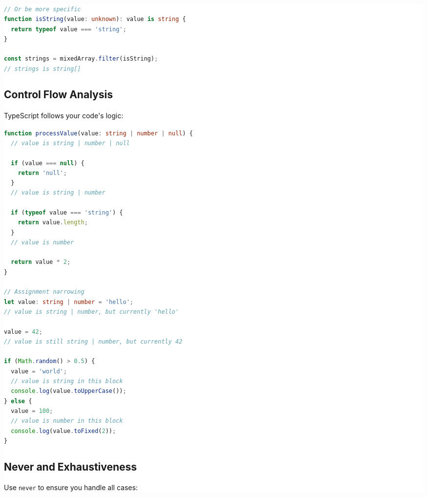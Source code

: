 ```typescript
// Or be more specific
function isString(value: unknown): value is string {
  return typeof value === 'string';
}

const strings = mixedArray.filter(isString);
// strings is string[]
```

## Control Flow Analysis

TypeScript follows your code's logic:

```typescript
function processValue(value: string | number | null) {
  // value is string | number | null

  if (value === null) {
    return 'null';
  }
  // value is string | number

  if (typeof value === 'string') {
    return value.length;
  }
  // value is number

  return value * 2;
}

// Assignment narrowing
let value: string | number = 'hello';
// value is string | number, but currently 'hello'

value = 42;
// value is still string | number, but currently 42

if (Math.random() > 0.5) {
  value = 'world';
  // value is string in this block
  console.log(value.toUpperCase());
} else {
  value = 100;
  // value is number in this block
  console.log(value.toFixed(2));
}
```

## Never and Exhaustiveness

Use `never` to ensure you handle all cases:
